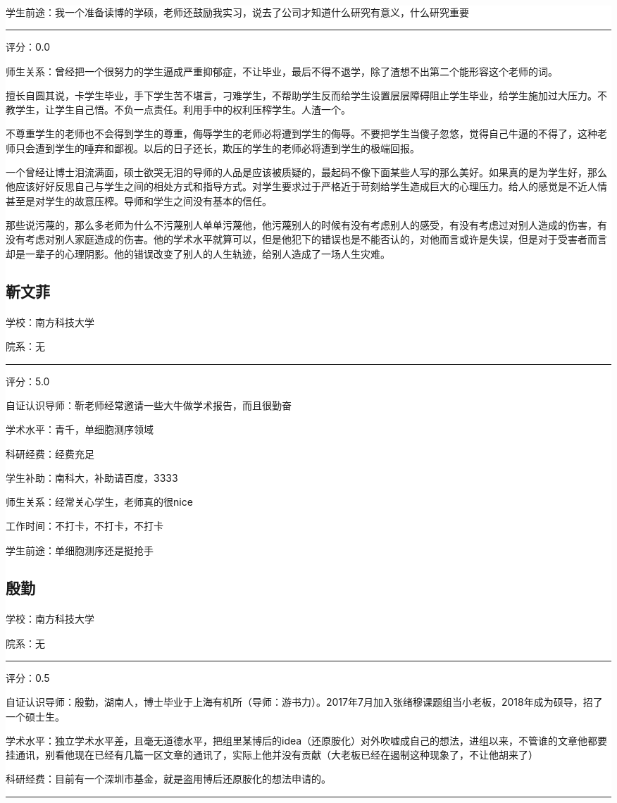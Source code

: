 学生前途：我一个准备读博的学硕，老师还鼓励我实习，说去了公司才知道什么研究有意义，什么研究重要

* * *

评分：0.0

师生关系：曾经把一个很努力的学生逼成严重抑郁症，不让毕业，最后不得不退学，除了渣想不出第二个能形容这个老师的词。

擅长自圆其说，卡学生毕业，手下学生苦不堪言，刁难学生，不帮助学生反而给学生设置层层障碍阻止学生毕业，给学生施加过大压力。不教学生，让学生自己悟。不负一点责任。利用手中的权利压榨学生。人渣一个。

不尊重学生的老师也不会得到学生的尊重，侮辱学生的老师必将遭到学生的侮辱。不要把学生当傻子忽悠，觉得自己牛逼的不得了，这种老师只会遭到学生的唾弃和鄙视。以后的日子还长，欺压的学生的老师必将遭到学生的极端回报。

一个曾经让博士泪流满面，硕士欲哭无泪的导师的人品是应该被质疑的，最起码不像下面某些人写的那么美好。如果真的是为学生好，那么他应该好好反思自己与学生之间的相处方式和指导方式。对学生要求过于严格近于苛刻给学生造成巨大的心理压力。给人的感觉是不近人情甚至是对学生的故意压榨。导师和学生之间没有基本的信任。

那些说污蔑的，那么多老师为什么不污蔑别人单单污蔑他，他污蔑别人的时候有没有考虑别人的感受，有没有考虑过对别人造成的伤害，有没有考虑对别人家庭造成的伤害。他的学术水平就算可以，但是他犯下的错误也是不能否认的，对他而言或许是失误，但是对于受害者而言却是一辈子的心理阴影。他的错误改变了别人的人生轨迹，给别人造成了一场人生灾难。

## 靳文菲

学校：南方科技大学

院系：无

* * *

评分：5.0

自证认识导师：靳老师经常邀请一些大牛做学术报告，而且很勤奋

学术水平：青千，单细胞测序领域

科研经费：经费充足

学生补助：南科大，补助请百度，3333

师生关系：经常关心学生，老师真的很nice

工作时间：不打卡，不打卡，不打卡

学生前途：单细胞测序还是挺抢手

## 殷勤

学校：南方科技大学

院系：无

* * *

评分：0.5

自证认识导师：殷勤，湖南人，博士毕业于上海有机所（导师：游书力）。2017年7月加入张绪穆课题组当小老板，2018年成为硕导，招了一个硕士生。

学术水平：独立学术水平差，且毫无道德水平，把组里某博后的idea（还原胺化）对外吹嘘成自己的想法，进组以来，不管谁的文章他都要挂通讯，别看他现在已经有几篇一区文章的通讯了，实际上他并没有贡献（大老板已经在遏制这种现象了，不让他胡来了）

科研经费：目前有一个深圳市基金，就是盗用博后还原胺化的想法申请的。

* * *
